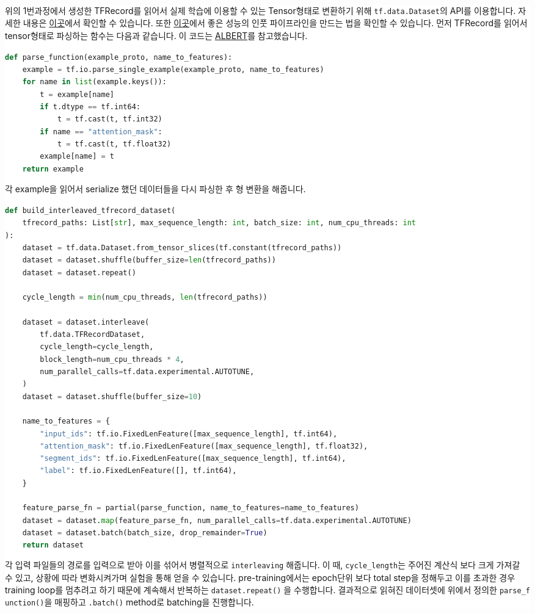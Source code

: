 위의 1번과정에서 생성한 TFRecord를 읽어서 실제 학습에 이용할 수 있는 Tensor형태로 변환하기 위해 `tf.data.Dataset`의 API를 이용합니다. 자세한 내용은 [이곳](https://www.tensorflow.org/api_docs/python/tf/data/Dataset)에서 확인할 수 있습니다. 또한 [이곳](https://www.tensorflow.org/guide/data_performance)에서 좋은 성능의 인풋 파이프라인을 만드는 법을 확인할 수 있습니다. 먼저 TFRecord를 읽어서 tensor형태로 파싱하는 함수는 다음과 같습니다. 이 코드는 [ALBERT](https://github.com/kamalkraj/ALBERT-TF2.0)를 참고했습니다.

```python
def parse_function(example_proto, name_to_features):
    example = tf.io.parse_single_example(example_proto, name_to_features)
    for name in list(example.keys()):
        t = example[name]
        if t.dtype == tf.int64:
            t = tf.cast(t, tf.int32)
        if name == "attention_mask":
            t = tf.cast(t, tf.float32)
        example[name] = t
    return example
```

각 example을 읽어서 serialize 했던 데이터들을 다시 파싱한 후 형 변환을 해줍니다.

```python
def build_interleaved_tfrecord_dataset(
    tfrecord_paths: List[str], max_sequence_length: int, batch_size: int, num_cpu_threads: int
):
    dataset = tf.data.Dataset.from_tensor_slices(tf.constant(tfrecord_paths))
    dataset = dataset.shuffle(buffer_size=len(tfrecord_paths))
    dataset = dataset.repeat()

    cycle_length = min(num_cpu_threads, len(tfrecord_paths))

    dataset = dataset.interleave(
        tf.data.TFRecordDataset,
        cycle_length=cycle_length,
        block_length=num_cpu_threads * 4,
        num_parallel_calls=tf.data.experimental.AUTOTUNE,
    )
    dataset = dataset.shuffle(buffer_size=10)

    name_to_features = {
        "input_ids": tf.io.FixedLenFeature([max_sequence_length], tf.int64),
        "attention_mask": tf.io.FixedLenFeature([max_sequence_length], tf.float32),
        "segment_ids": tf.io.FixedLenFeature([max_sequence_length], tf.int64),
        "label": tf.io.FixedLenFeature([], tf.int64),
    }

    feature_parse_fn = partial(parse_function, name_to_features=name_to_features)
    dataset = dataset.map(feature_parse_fn, num_parallel_calls=tf.data.experimental.AUTOTUNE)
    dataset = dataset.batch(batch_size, drop_remainder=True)
    return dataset
```

각 입력 파일들의 경로를 입력으로 받아 이를 섞어서 병렬적으로 `interleaving` 해줍니다. 이 때, `cycle_length`는 주어진 계산식 보다 크게 가져갈 수 있고, 상황에 따라 변화시켜가며 실험을 통해 얻을 수 있습니다. pre-training에서는 epoch단위 보다 total step을 정해두고 이를 초과한 경우 training loop를 멈추려고 하기 때문에 계속해서 반복하는 `dataset.repeat()` 을 수행합니다. 결과적으로 읽혀진 데이터셋에 위에서 정의한 `parse_function()`을 매핑하고 `.batch()` method로 batching을 진행합니다.
